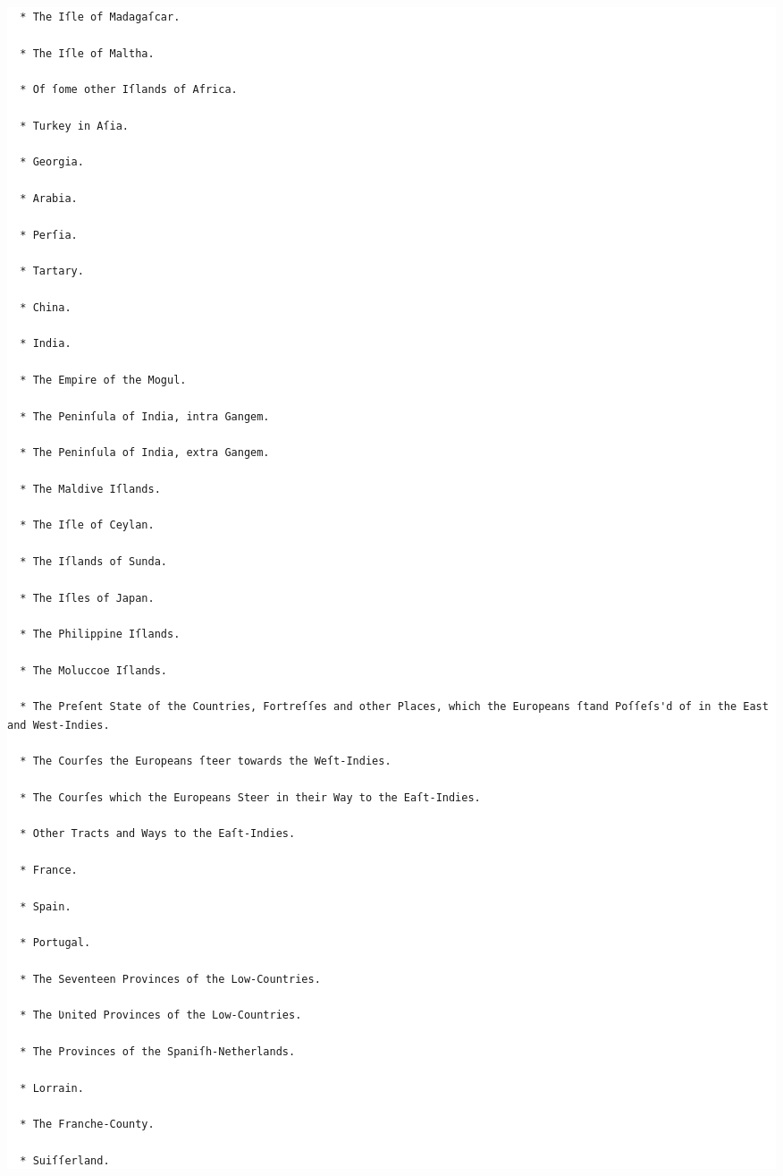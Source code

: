       * The Iſle of Madagaſcar.

      * The Iſle of Maltha.

      * Of ſome other Iſlands of Africa.

      * Turkey in Aſia.

      * Georgia.

      * Arabia.

      * Perſia.

      * Tartary.

      * China.

      * India.

      * The Empire of the Mogul.

      * The Peninſula of India, intra Gangem.

      * The Peninſula of India, extra Gangem.

      * The Maldive Iſlands.

      * The Iſle of Ceylan.

      * The Iſlands of Sunda.

      * The Iſles of Japan.

      * The Philippine Iſlands.

      * The Moluccoe Iſlands.

      * The Preſent State of the Countries, Fortreſſes and other Places, which the Europeans ſtand Poſſeſs'd of in the East and West-Indies.

      * The Courſes the Europeans ſteer towards the Weſt-Indies.

      * The Courſes which the Europeans Steer in their Way to the Eaſt-Indies.

      * Other Tracts and Ways to the Eaſt-Indies.

      * France.

      * Spain.

      * Portugal.

      * The Seventeen Provinces of the Low-Countries.

      * The Ʋnited Provinces of the Low-Countries.

      * The Provinces of the Spaniſh-Netherlands.

      * Lorrain.

      * The Franche-County.

      * Suiſſerland.
